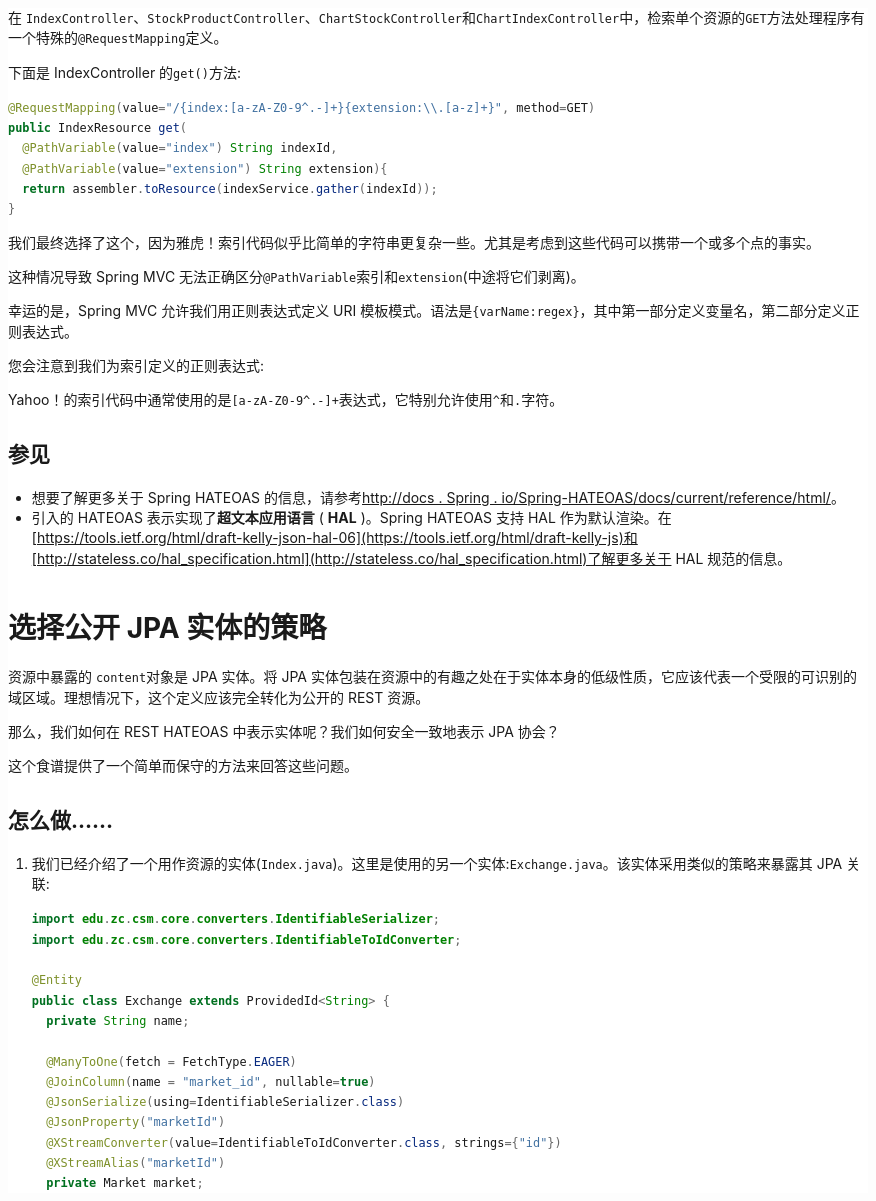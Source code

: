在 `IndexController`、`StockProductController`、`ChartStockController`和`ChartIndexController`中，检索单个资源的`GET`方法处理程序有一个特殊的`@RequestMapping`定义。

下面是 IndexController 的`get()`方法:

```java
@RequestMapping(value="/{index:[a-zA-Z0-9^.-]+}{extension:\\.[a-z]+}", method=GET)
public IndexResource get(
  @PathVariable(value="index") String indexId, 
  @PathVariable(value="extension") String extension){
  return assembler.toResource(indexService.gather(indexId));
}
```

我们最终选择了这个，因为雅虎！索引代码似乎比简单的字符串更复杂一些。尤其是考虑到这些代码可以携带一个或多个点的事实。

这种情况导致 Spring MVC 无法正确区分`@PathVariable`索引和`extension`(中途将它们剥离)。

幸运的是，Spring MVC 允许我们用正则表达式定义 URI 模板模式。语法是`{varName:regex}`，其中第一部分定义变量名，第二部分定义正则表达式。

您会注意到我们为索引定义的正则表达式:

Yahoo！的索引代码中通常使用的是`[a-zA-Z0-9^.-]+`表达式，它特别允许使用`^`和`.`字符。

## 参见

*   想要了解更多关于 Spring HATEOAS 的信息，请参考[http://docs . Spring . io/Spring-HATEOAS/docs/current/reference/html/](http://docs.spring.io/spring-hateoas/docs/current/reference/html/)。
*   引入的 HATEOAS 表示实现了**超文本应用语言** ( **HAL** )。Spring HATEOAS 支持 HAL 作为默认渲染。在[https://tools.ietf.org/html/draft-kelly-json-hal-06](https://tools.ietf.org/html/draft-kelly-js)和[http://stateless.co/hal_specification.html](http://stateless.co/hal_specification.html)了解更多关于 HAL 规范的信息。

# 选择公开 JPA 实体的策略

资源中暴露的 `content`对象是 JPA 实体。将 JPA 实体包装在资源中的有趣之处在于实体本身的低级性质，它应该代表一个受限的可识别的域区域。理想情况下，这个定义应该完全转化为公开的 REST 资源。

那么，我们如何在 REST HATEOAS 中表示实体呢？我们如何安全一致地表示 JPA 协会？

这个食谱提供了一个简单而保守的方法来回答这些问题。

## 怎么做……

1.  我们已经介绍了一个用作资源的实体(`Index.java`)。这里是使用的另一个实体:`Exchange.java`。该实体采用类似的策略来暴露其 JPA 关联:

    ```java
    import edu.zc.csm.core.converters.IdentifiableSerializer;
    import edu.zc.csm.core.converters.IdentifiableToIdConverter;

    @Entity
    public class Exchange extends ProvidedId<String> {
      private String name;

      @ManyToOne(fetch = FetchType.EAGER)
      @JoinColumn(name = "market_id", nullable=true)
      @JsonSerialize(using=IdentifiableSerializer.class)
      @JsonProperty("marketId")
      @XStreamConverter(value=IdentifiableToIdConverter.class, strings={"id"})
      @XStreamAlias("marketId")
      private Market market;
